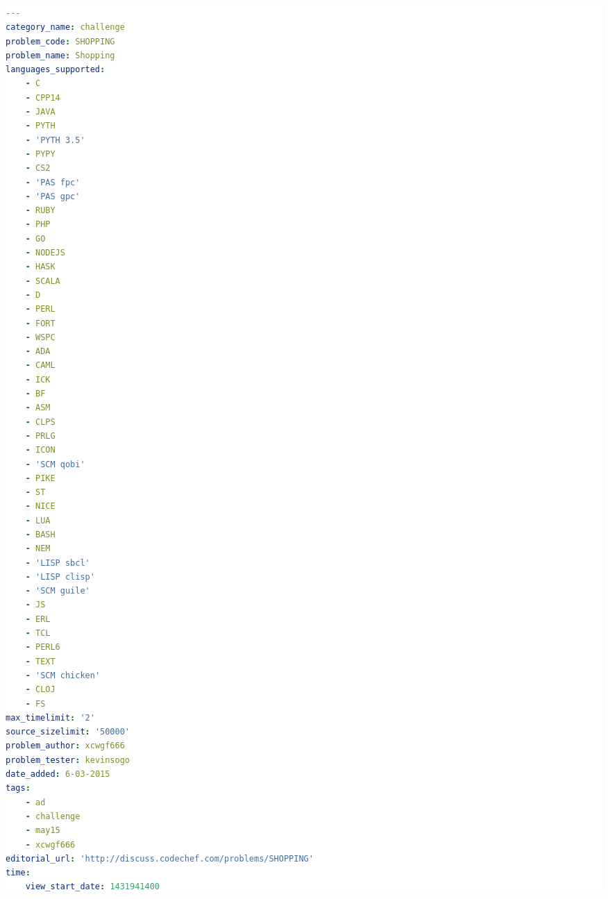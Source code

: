 ```yaml
---
category_name: challenge
problem_code: SHOPPING
problem_name: Shopping
languages_supported:
    - C
    - CPP14
    - JAVA
    - PYTH
    - 'PYTH 3.5'
    - PYPY
    - CS2
    - 'PAS fpc'
    - 'PAS gpc'
    - RUBY
    - PHP
    - GO
    - NODEJS
    - HASK
    - SCALA
    - D
    - PERL
    - FORT
    - WSPC
    - ADA
    - CAML
    - ICK
    - BF
    - ASM
    - CLPS
    - PRLG
    - ICON
    - 'SCM qobi'
    - PIKE
    - ST
    - NICE
    - LUA
    - BASH
    - NEM
    - 'LISP sbcl'
    - 'LISP clisp'
    - 'SCM guile'
    - JS
    - ERL
    - TCL
    - PERL6
    - TEXT
    - 'SCM chicken'
    - CLOJ
    - FS
max_timelimit: '2'
source_sizelimit: '50000'
problem_author: xcwgf666
problem_tester: kevinsogo
date_added: 6-03-2015
tags:
    - ad
    - challenge
    - may15
    - xcwgf666
editorial_url: 'http://discuss.codechef.com/problems/SHOPPING'
time:
    view_start_date: 1431941400
```